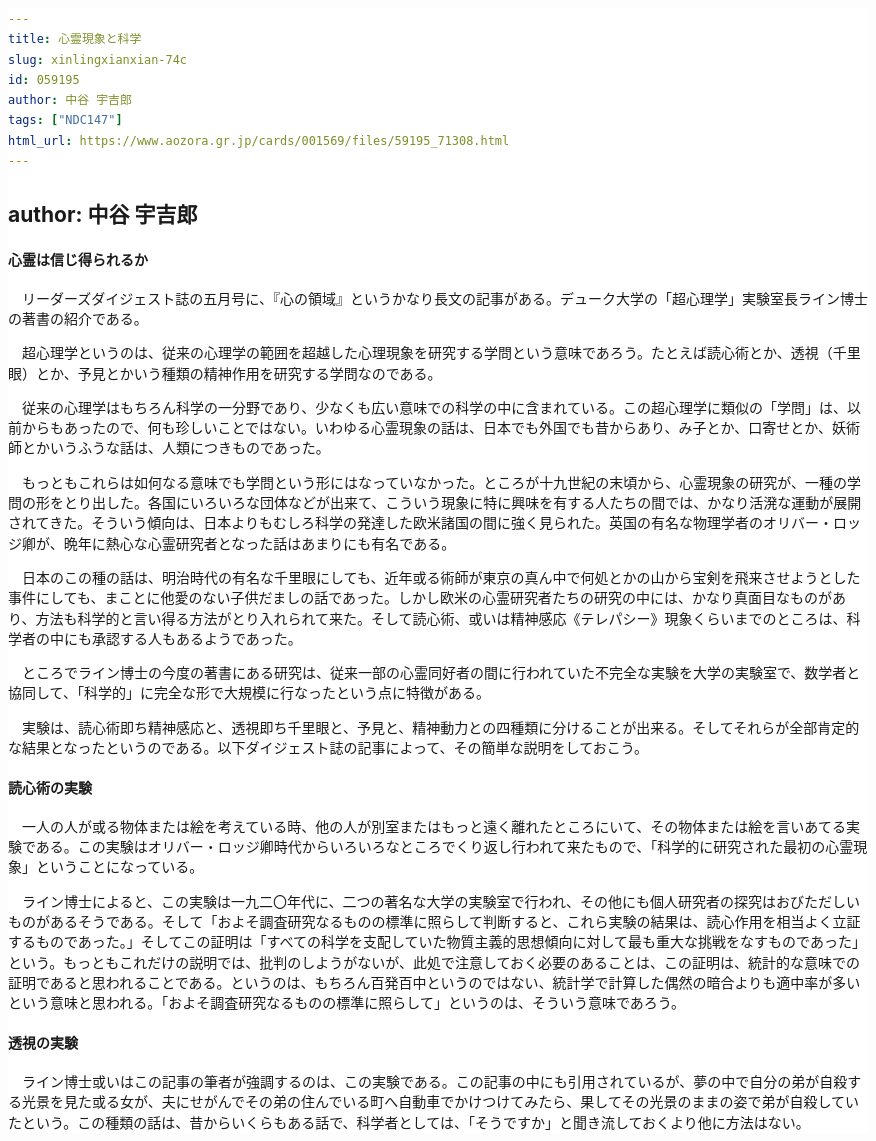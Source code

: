 ```yaml
---
title: 心霊現象と科学
slug: xinlingxianxian-74c
id: 059195
author: 中谷 宇吉郎
tags: ["NDC147"]
html_url: https://www.aozora.gr.jp/cards/001569/files/59195_71308.html
---
```


## author: 中谷 宇吉郎

#### 心霊は信じ得られるか




　リーダーズダイジェスト誌の五月号に、『心の領域』というかなり長文の記事がある。デューク大学の「超心理学」実験室長ライン博士の著書の紹介である。

　超心理学というのは、従来の心理学の範囲を超越した心理現象を研究する学問という意味であろう。たとえば読心術とか、透視（千里眼）とか、予見とかいう種類の精神作用を研究する学問なのである。

　従来の心理学はもちろん科学の一分野であり、少なくも広い意味での科学の中に含まれている。この超心理学に類似の「学問」は、以前からもあったので、何も珍しいことではない。いわゆる心霊現象の話は、日本でも外国でも昔からあり、み子とか、口寄せとか、妖術師とかいうふうな話は、人類につきものであった。

　もっともこれらは如何なる意味でも学問という形にはなっていなかった。ところが十九世紀の末頃から、心霊現象の研究が、一種の学問の形をとり出した。各国にいろいろな団体などが出来て、こういう現象に特に興味を有する人たちの間では、かなり活溌な運動が展開されてきた。そういう傾向は、日本よりもむしろ科学の発達した欧米諸国の間に強く見られた。英国の有名な物理学者のオリバー・ロッジ卿が、晩年に熱心な心霊研究者となった話はあまりにも有名である。

　日本のこの種の話は、明治時代の有名な千里眼にしても、近年或る術師が東京の真ん中で何処とかの山から宝剣を飛来させようとした事件にしても、まことに他愛のない子供だましの話であった。しかし欧米の心霊研究者たちの研究の中には、かなり真面目なものがあり、方法も科学的と言い得る方法がとり入れられて来た。そして読心術、或いは精神感応《テレパシー》現象くらいまでのところは、科学者の中にも承認する人もあるようであった。

　ところでライン博士の今度の著書にある研究は、従来一部の心霊同好者の間に行われていた不完全な実験を大学の実験室で、数学者と協同して、「科学的」に完全な形で大規模に行なったという点に特徴がある。

　実験は、読心術即ち精神感応と、透視即ち千里眼と、予見と、精神動力との四種類に分けることが出来る。そしてそれらが全部肯定的な結果となったというのである。以下ダイジェスト誌の記事によって、その簡単な説明をしておこう。



#### 読心術の実験




　一人の人が或る物体または絵を考えている時、他の人が別室またはもっと遠く離れたところにいて、その物体または絵を言いあてる実験である。この実験はオリバー・ロッジ卿時代からいろいろなところでくり返し行われて来たもので、「科学的に研究された最初の心霊現象」ということになっている。

　ライン博士によると、この実験は一九二〇年代に、二つの著名な大学の実験室で行われ、その他にも個人研究者の探究はおびただしいものがあるそうである。そして「およそ調査研究なるものの標準に照らして判断すると、これら実験の結果は、読心作用を相当よく立証するものであった。」そしてこの証明は「すべての科学を支配していた物質主義的思想傾向に対して最も重大な挑戦をなすものであった」という。もっともこれだけの説明では、批判のしようがないが、此処で注意しておく必要のあることは、この証明は、統計的な意味での証明であると思われることである。というのは、もちろん百発百中というのではない、統計学で計算した偶然の暗合よりも適中率が多いという意味と思われる。「およそ調査研究なるものの標準に照らして」というのは、そういう意味であろう。



#### 透視の実験




　ライン博士或いはこの記事の筆者が強調するのは、この実験である。この記事の中にも引用されているが、夢の中で自分の弟が自殺する光景を見た或る女が、夫にせがんでその弟の住んでいる町へ自動車でかけつけてみたら、果してその光景のままの姿で弟が自殺していたという。この種類の話は、昔からいくらもある話で、科学者としては、「そうですか」と聞き流しておくより他に方法はない。
